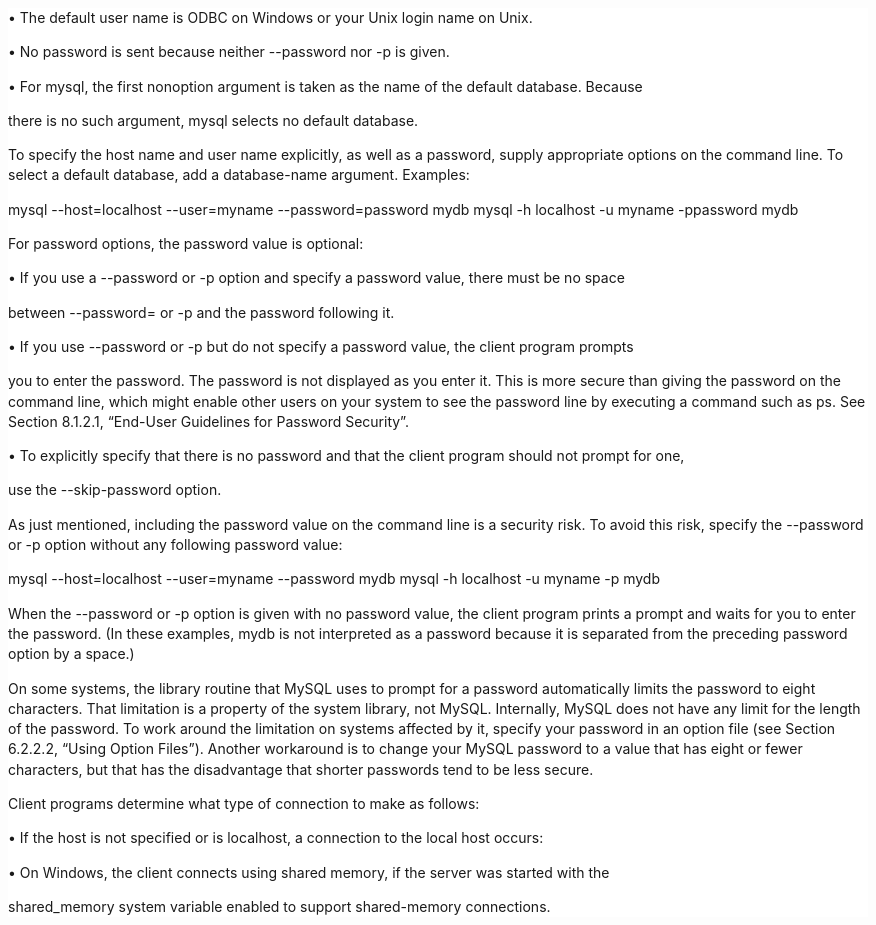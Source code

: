 • The default user name is ODBC on Windows or your Unix login name on Unix.

• No password is sent because neither --password nor -p is given.

• For mysql, the first nonoption argument is taken as the name of the default database. Because

there is no such argument, mysql selects no default database.

To specify the host name and user name explicitly, as well as a password, supply appropriate options
on the command line. To select a default database, add a database-name argument. Examples:

mysql --host=localhost --user=myname --password=password mydb
mysql -h localhost -u myname -ppassword mydb

For password options, the password value is optional:

• If you use a --password or -p option and specify a password value, there must be no space

between --password= or -p and the password following it.

• If you use --password or -p but do not specify a password value, the client program prompts

you to enter the password. The password is not displayed as you enter it. This is more secure than
giving the password on the command line, which might enable other users on your system to see the
password line by executing a command such as ps. See Section 8.1.2.1, “End-User Guidelines for
Password Security”.

• To explicitly specify that there is no password and that the client program should not prompt for one,

use the --skip-password option.

As just mentioned, including the password value on the command line is a security risk. To avoid this
risk, specify the --password or -p option without any following password value:

mysql --host=localhost --user=myname --password mydb
mysql -h localhost -u myname -p mydb

When the --password or -p option is given with no password value, the client program prints a
prompt and waits for you to enter the password. (In these examples, mydb is not interpreted as a
password because it is separated from the preceding password option by a space.)

On some systems, the library routine that MySQL uses to prompt for a password automatically limits
the password to eight characters. That limitation is a property of the system library, not MySQL.
Internally, MySQL does not have any limit for the length of the password. To work around the limitation
on systems affected by it, specify your password in an option file (see Section 6.2.2.2, “Using Option
Files”). Another workaround is to change your MySQL password to a value that has eight or fewer
characters, but that has the disadvantage that shorter passwords tend to be less secure.

Client programs determine what type of connection to make as follows:

• If the host is not specified or is localhost, a connection to the local host occurs:

• On Windows, the client connects using shared memory, if the server was started with the

shared_memory system variable enabled to support shared-memory connections.
